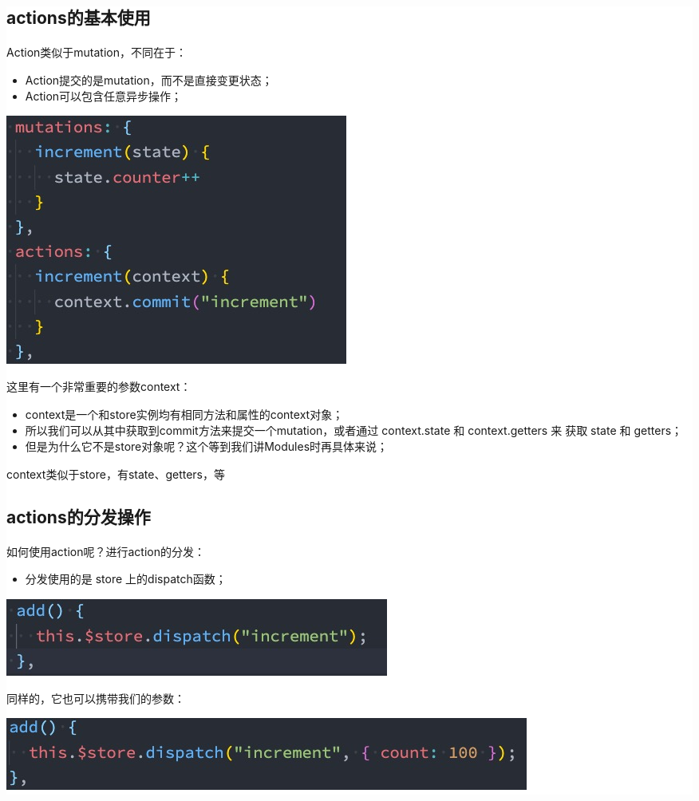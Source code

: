 



## actions的基本使用

Action类似于mutation，不同在于： 

- Action提交的是mutation，而不是直接变更状态； 
- Action可以包含任意异步操作；

![image-20250728203140668](./22_vuex状态管理.assets/image-20250728203140668.png)

这里有一个非常重要的参数context： 

- context是一个和store实例均有相同方法和属性的context对象； 
- 所以我们可以从其中获取到commit方法来提交一个mutation，或者通过 context.state 和 context.getters 来 获取 state 和 getters； 
- 但是为什么它不是store对象呢？这个等到我们讲Modules时再具体来说；

context类似于store，有state、getters，等





## actions的分发操作

如何使用action呢？进行action的分发： 

- 分发使用的是 store 上的dispatch函数；

![image-20250728203153353](./22_vuex状态管理.assets/image-20250728203153353.png)

同样的，它也可以携带我们的参数：

![image-20250728203159815](./22_vuex状态管理.assets/image-20250728203159815.png)
